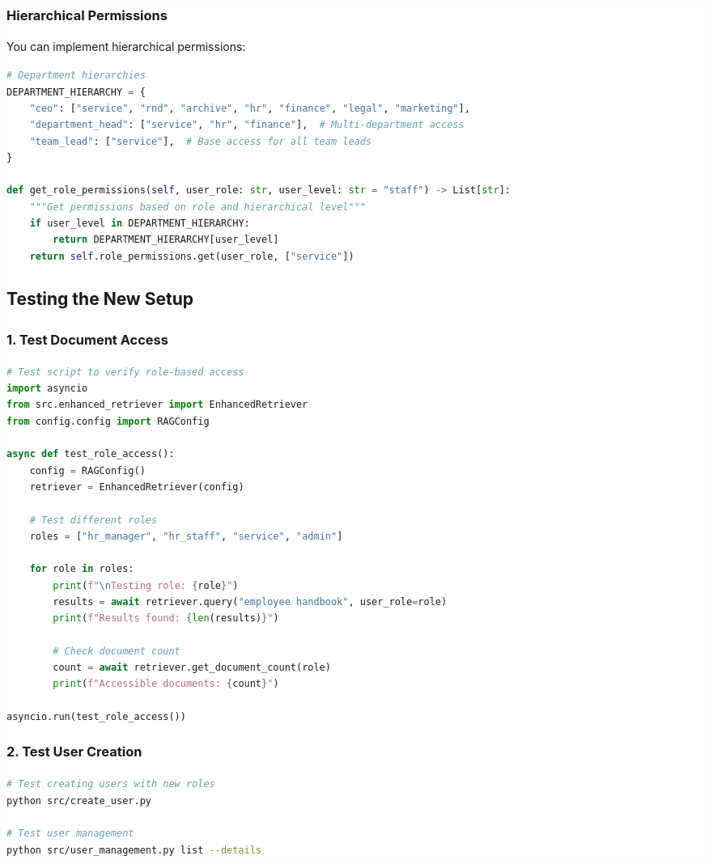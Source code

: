 ### Hierarchical Permissions
You can implement hierarchical permissions:

```python
# Department hierarchies
DEPARTMENT_HIERARCHY = {
    "ceo": ["service", "rnd", "archive", "hr", "finance", "legal", "marketing"],
    "department_head": ["service", "hr", "finance"],  # Multi-department access
    "team_lead": ["service"],  # Base access for all team leads
}

def get_role_permissions(self, user_role: str, user_level: str = "staff") -> List[str]:
    """Get permissions based on role and hierarchical level"""
    if user_level in DEPARTMENT_HIERARCHY:
        return DEPARTMENT_HIERARCHY[user_level]
    return self.role_permissions.get(user_role, ["service"])
```

## Testing the New Setup

### 1. Test Document Access
```python
# Test script to verify role-based access
import asyncio
from src.enhanced_retriever import EnhancedRetriever
from config.config import RAGConfig

async def test_role_access():
    config = RAGConfig()
    retriever = EnhancedRetriever(config)
    
    # Test different roles
    roles = ["hr_manager", "hr_staff", "service", "admin"]
    
    for role in roles:
        print(f"\nTesting role: {role}")
        results = await retriever.query("employee handbook", user_role=role)
        print(f"Results found: {len(results)}")
        
        # Check document count
        count = await retriever.get_document_count(role)
        print(f"Accessible documents: {count}")

asyncio.run(test_role_access())
```

### 2. Test User Creation
```bash
# Test creating users with new roles
python src/create_user.py

# Test user management
python src/user_management.py list --details
```
